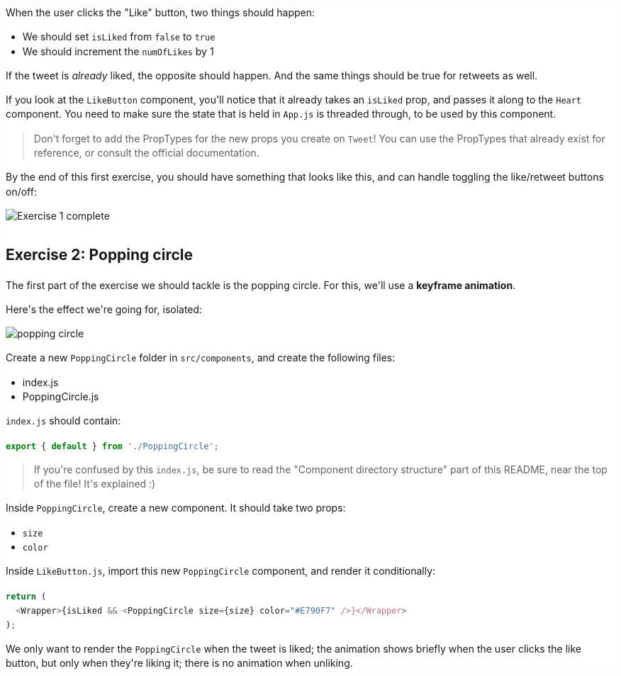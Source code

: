 When the user clicks the "Like" button, two things should happen:

- We should set `isLiked` from `false` to `true`
- We should increment the `numOfLikes` by 1

If the tweet is _already_ liked, the opposite should happen. And the same things should be true for retweets as well.

If you look at the `LikeButton` component, you'll notice that it already takes an `isLiked` prop, and passes it along to the `Heart` component. You need to make sure the state that is held in `App.js` is threaded through, to be used by this component.

> Don't forget to add the PropTypes for the new props you create on `Tweet`! You can use the PropTypes that already exist for reference, or consult the official documentation.

By the end of this first exercise, you should have something that looks like this, and can handle toggling the like/retweet buttons on/off:

![Exercise 1 complete](./__lecture/assets/ex-1-complete.gif)

## Exercise 2: Popping circle

The first part of the exercise we should tackle is the popping circle. For this, we'll use a **keyframe animation**.

Here's the effect we're going for, isolated:

![popping circle](./__lecture/assets/pop-nice.gif)

Create a new `PoppingCircle` folder in `src/components`, and create the following files:

- index.js
- PoppingCircle.js

`index.js` should contain:

```js
export { default } from './PoppingCircle';
```

> If you're confused by this `index.js`, be sure to read the "Component directory structure" part of this README, near the top of the file! It's explained :)

Inside `PoppingCircle`, create a new component. It should take two props:

- `size`
- `color`

Inside `LikeButton.js`, import this new `PoppingCircle` component, and render it conditionally:

```js
return (
  <Wrapper>{isLiked && <PoppingCircle size={size} color="#E790F7" />}</Wrapper>
);
```

We only want to render the `PoppingCircle` when the tweet is liked; the animation shows briefly when the user clicks the like button, but only when they're liking it; there is no animation when unliking.
